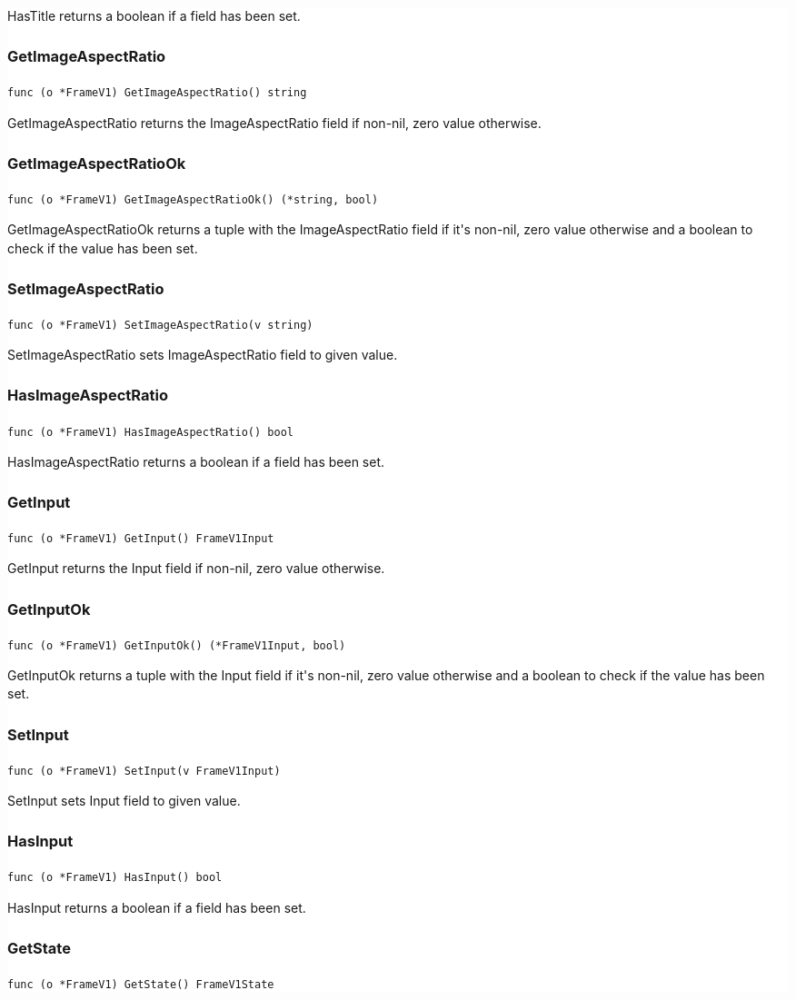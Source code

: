 HasTitle returns a boolean if a field has been set.

### GetImageAspectRatio

`func (o *FrameV1) GetImageAspectRatio() string`

GetImageAspectRatio returns the ImageAspectRatio field if non-nil, zero value otherwise.

### GetImageAspectRatioOk

`func (o *FrameV1) GetImageAspectRatioOk() (*string, bool)`

GetImageAspectRatioOk returns a tuple with the ImageAspectRatio field if it's non-nil, zero value otherwise
and a boolean to check if the value has been set.

### SetImageAspectRatio

`func (o *FrameV1) SetImageAspectRatio(v string)`

SetImageAspectRatio sets ImageAspectRatio field to given value.

### HasImageAspectRatio

`func (o *FrameV1) HasImageAspectRatio() bool`

HasImageAspectRatio returns a boolean if a field has been set.

### GetInput

`func (o *FrameV1) GetInput() FrameV1Input`

GetInput returns the Input field if non-nil, zero value otherwise.

### GetInputOk

`func (o *FrameV1) GetInputOk() (*FrameV1Input, bool)`

GetInputOk returns a tuple with the Input field if it's non-nil, zero value otherwise
and a boolean to check if the value has been set.

### SetInput

`func (o *FrameV1) SetInput(v FrameV1Input)`

SetInput sets Input field to given value.

### HasInput

`func (o *FrameV1) HasInput() bool`

HasInput returns a boolean if a field has been set.

### GetState

`func (o *FrameV1) GetState() FrameV1State`
